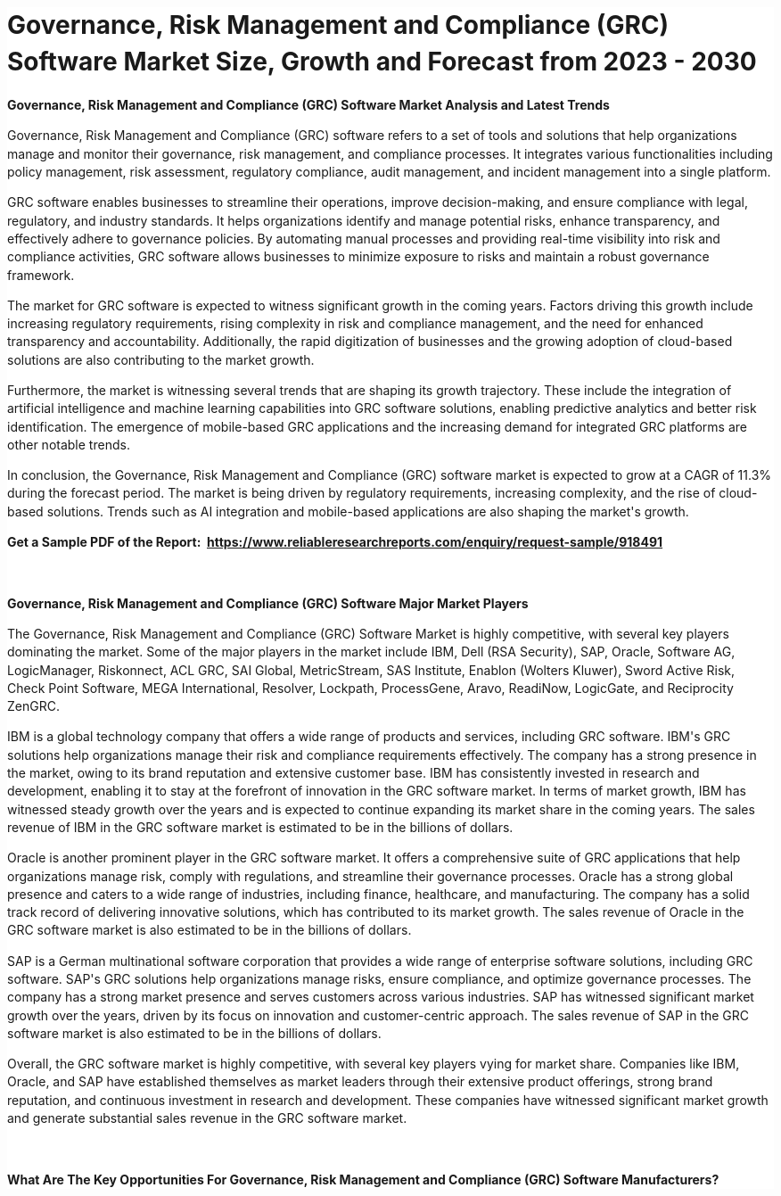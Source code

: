 <p><h1>Governance, Risk Management and Compliance (GRC) Software Market Size, Growth and Forecast from 2023 - 2030</h1></p><p><strong>Governance, Risk Management and Compliance (GRC) Software Market Analysis and Latest Trends</strong></p>
<p><p>Governance, Risk Management and Compliance (GRC) software refers to a set of tools and solutions that help organizations manage and monitor their governance, risk management, and compliance processes. It integrates various functionalities including policy management, risk assessment, regulatory compliance, audit management, and incident management into a single platform.</p><p>GRC software enables businesses to streamline their operations, improve decision-making, and ensure compliance with legal, regulatory, and industry standards. It helps organizations identify and manage potential risks, enhance transparency, and effectively adhere to governance policies. By automating manual processes and providing real-time visibility into risk and compliance activities, GRC software allows businesses to minimize exposure to risks and maintain a robust governance framework.</p><p>The market for GRC software is expected to witness significant growth in the coming years. Factors driving this growth include increasing regulatory requirements, rising complexity in risk and compliance management, and the need for enhanced transparency and accountability. Additionally, the rapid digitization of businesses and the growing adoption of cloud-based solutions are also contributing to the market growth.</p><p>Furthermore, the market is witnessing several trends that are shaping its growth trajectory. These include the integration of artificial intelligence and machine learning capabilities into GRC software solutions, enabling predictive analytics and better risk identification. The emergence of mobile-based GRC applications and the increasing demand for integrated GRC platforms are other notable trends.</p><p>In conclusion, the Governance, Risk Management and Compliance (GRC) software market is expected to grow at a CAGR of 11.3% during the forecast period. The market is being driven by regulatory requirements, increasing complexity, and the rise of cloud-based solutions. Trends such as AI integration and mobile-based applications are also shaping the market's growth.</p></p>
<p><strong>Get a Sample PDF of the Report:&nbsp; <a href="https://www.reliableresearchreports.com/enquiry/request-sample/918491">https://www.reliableresearchreports.com/enquiry/request-sample/918491</a></strong></p>
<p>&nbsp;</p>
<p><strong>Governance, Risk Management and Compliance (GRC) Software Major Market Players</strong></p>
<p><p>The Governance, Risk Management and Compliance (GRC) Software Market is highly competitive, with several key players dominating the market. Some of the major players in the market include IBM, Dell (RSA Security), SAP, Oracle, Software AG, LogicManager, Riskonnect, ACL GRC, SAI Global, MetricStream, SAS Institute, Enablon (Wolters Kluwer), Sword Active Risk, Check Point Software, MEGA International, Resolver, Lockpath, ProcessGene, Aravo, ReadiNow, LogicGate, and Reciprocity ZenGRC.</p><p>IBM is a global technology company that offers a wide range of products and services, including GRC software. IBM's GRC solutions help organizations manage their risk and compliance requirements effectively. The company has a strong presence in the market, owing to its brand reputation and extensive customer base. IBM has consistently invested in research and development, enabling it to stay at the forefront of innovation in the GRC software market. In terms of market growth, IBM has witnessed steady growth over the years and is expected to continue expanding its market share in the coming years. The sales revenue of IBM in the GRC software market is estimated to be in the billions of dollars.</p><p>Oracle is another prominent player in the GRC software market. It offers a comprehensive suite of GRC applications that help organizations manage risk, comply with regulations, and streamline their governance processes. Oracle has a strong global presence and caters to a wide range of industries, including finance, healthcare, and manufacturing. The company has a solid track record of delivering innovative solutions, which has contributed to its market growth. The sales revenue of Oracle in the GRC software market is also estimated to be in the billions of dollars.</p><p>SAP is a German multinational software corporation that provides a wide range of enterprise software solutions, including GRC software. SAP's GRC solutions help organizations manage risks, ensure compliance, and optimize governance processes. The company has a strong market presence and serves customers across various industries. SAP has witnessed significant market growth over the years, driven by its focus on innovation and customer-centric approach. The sales revenue of SAP in the GRC software market is also estimated to be in the billions of dollars.</p><p>Overall, the GRC software market is highly competitive, with several key players vying for market share. Companies like IBM, Oracle, and SAP have established themselves as market leaders through their extensive product offerings, strong brand reputation, and continuous investment in research and development. These companies have witnessed significant market growth and generate substantial sales revenue in the GRC software market.</p></p>
<p>&nbsp;</p>
<p><strong>What Are The Key Opportunities For Governance, Risk Management and Compliance (GRC) Software Manufacturers?</strong></p>